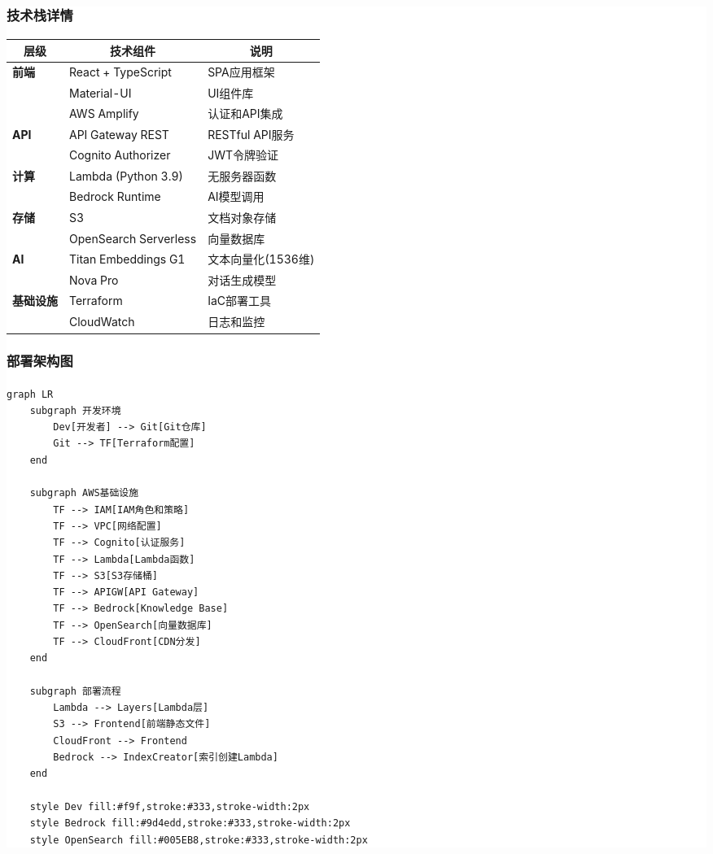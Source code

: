 ### 技术栈详情

| 层级 | 技术组件 | 说明 |
|------|----------|------|
| **前端** | React + TypeScript | SPA应用框架 |
| | Material-UI | UI组件库 |
| | AWS Amplify | 认证和API集成 |
| **API** | API Gateway REST | RESTful API服务 |
| | Cognito Authorizer | JWT令牌验证 |
| **计算** | Lambda (Python 3.9) | 无服务器函数 |
| | Bedrock Runtime | AI模型调用 |
| **存储** | S3 | 文档对象存储 |
| | OpenSearch Serverless | 向量数据库 |
| **AI** | Titan Embeddings G1 | 文本向量化(1536维) |
| | Nova Pro | 对话生成模型 |
| **基础设施** | Terraform | IaC部署工具 |
| | CloudWatch | 日志和监控 |

### 部署架构图

```mermaid
graph LR
    subgraph 开发环境
        Dev[开发者] --> Git[Git仓库]
        Git --> TF[Terraform配置]
    end
    
    subgraph AWS基础设施
        TF --> IAM[IAM角色和策略]
        TF --> VPC[网络配置]
        TF --> Cognito[认证服务]
        TF --> Lambda[Lambda函数]
        TF --> S3[S3存储桶]
        TF --> APIGW[API Gateway]
        TF --> Bedrock[Knowledge Base]
        TF --> OpenSearch[向量数据库]
        TF --> CloudFront[CDN分发]
    end
    
    subgraph 部署流程
        Lambda --> Layers[Lambda层]
        S3 --> Frontend[前端静态文件]
        CloudFront --> Frontend
        Bedrock --> IndexCreator[索引创建Lambda]
    end
    
    style Dev fill:#f9f,stroke:#333,stroke-width:2px
    style Bedrock fill:#9d4edd,stroke:#333,stroke-width:2px
    style OpenSearch fill:#005EB8,stroke:#333,stroke-width:2px
```

